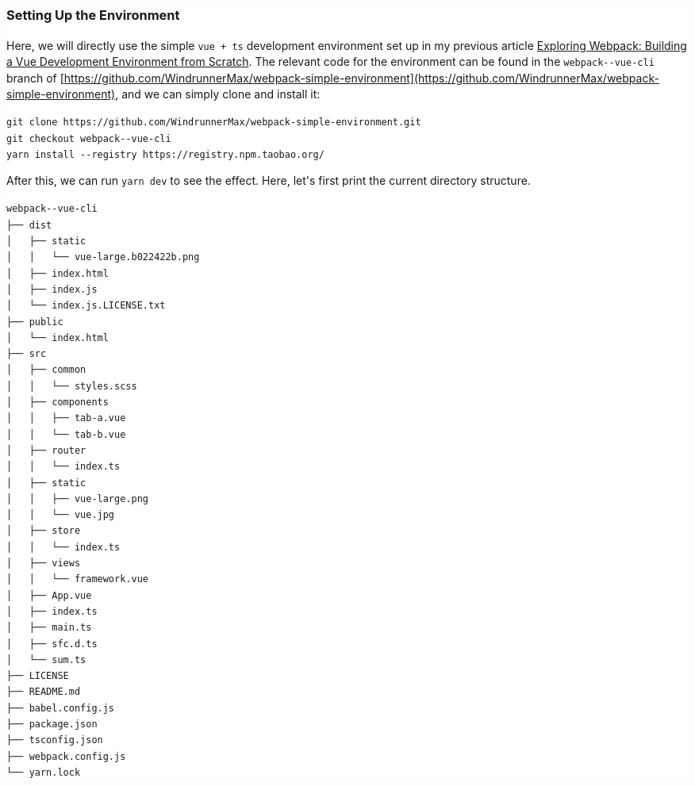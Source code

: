 ### Setting Up the Environment
Here, we will directly use the simple `vue + ts` development environment set up in my previous article [Exploring Webpack: Building a Vue Development Environment from Scratch](https://github.com/WindrunnerMax/EveryDay/blob/master/Plugin/%E5%88%9D%E6%8E%A2webpack%E4%B9%8B%E6%90%AD%E5%BB%BAVue%E5%BC%80%E5%8F%91%E7%8E%AF%E5%A2%83.md). The relevant code for the environment can be found in the `webpack--vue-cli` branch of [https://github.com/WindrunnerMax/webpack-simple-environment](https://github.com/WindrunnerMax/webpack-simple-environment), and we can simply clone and install it:

```
git clone https://github.com/WindrunnerMax/webpack-simple-environment.git
git checkout webpack--vue-cli
yarn install --registry https://registry.npm.taobao.org/
```

After this, we can run `yarn dev` to see the effect. Here, let's first print the current directory structure.

```
webpack--vue-cli
├── dist
│   ├── static
│   │   └── vue-large.b022422b.png
│   ├── index.html
│   ├── index.js
│   └── index.js.LICENSE.txt
├── public
│   └── index.html
├── src
│   ├── common
│   │   └── styles.scss
│   ├── components
│   │   ├── tab-a.vue
│   │   └── tab-b.vue
│   ├── router
│   │   └── index.ts
│   ├── static
│   │   ├── vue-large.png
│   │   └── vue.jpg
│   ├── store
│   │   └── index.ts
│   ├── views
│   │   └── framework.vue
│   ├── App.vue
│   ├── index.ts
│   ├── main.ts
│   ├── sfc.d.ts
│   └── sum.ts
├── LICENSE
├── README.md
├── babel.config.js
├── package.json
├── tsconfig.json
├── webpack.config.js
└── yarn.lock
```
